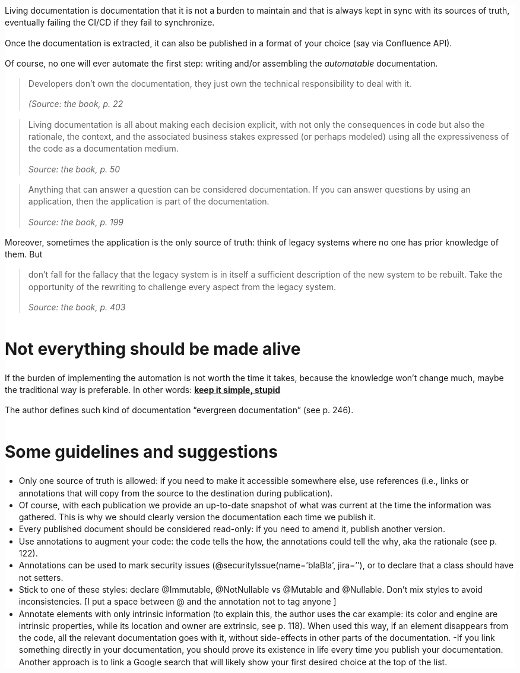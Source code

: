 Living documentation is documentation that it is not a burden to maintain and that is always kept in sync with its sources of truth, eventually failing the CI/CD if they fail to synchronize.

Once the documentation is extracted, it can also be published in a format of your choice (say via Confluence API).

Of course, no one will ever automate the first step: writing and/or assembling the _automatable_ documentation.

> Developers don’t own the documentation, they just own the technical responsibility to deal with it.
> 
> <cite>(Source: the book, p. 22</cite>

> Living documentation is all about making each decision explicit, with not only the consequences in code but also the rationale, the context, and the associated business stakes expressed (or perhaps modeled) using all the expressiveness of the code as a documentation medium.
> 
> <cite>Source: the book, p. 50</cite>

> Anything that can answer a question can be considered documentation. If you can answer questions by using an application, then the application is part of the documentation.
> 
> <cite>Source: the book, p. 199</cite>

Moreover, sometimes the application is the only source of truth: think of legacy systems where no one has prior knowledge of them. But

> don’t fall for the fallacy that the legacy system is in itself a sufficient description of the new system to be rebuilt. Take the opportunity of the rewriting to challenge every aspect from the legacy system.
>
> <cite>Source: the book, p. 403</cite>


# Not everything should be made alive

If the burden of implementing the automation is not worth the time it takes, because the knowledge won’t change much, maybe the traditional way is preferable. In other words: 
**[keep it simple, stupid](https://en.wikipedia.org/wiki/KISS_principle)**

The author defines such kind of documentation “evergreen documentation” (see p. 246).

# Some guidelines and suggestions

- Only one source of truth is allowed: if you need to make it accessible somewhere else, use references (i.e., links or annotations that will copy from the source to the destination during publication).
- Of course, with each publication we provide an up-to-date snapshot of what was current at the time the information was gathered. This is why we should clearly version the documentation each time we publish it.
- Every published document should be considered read-only: if you need to amend it, publish another version.
- Use annotations to augment your code: the code tells the how, the annotations could tell the why, aka the rationale (see p. 122).
- Annotations can be used to mark security issues (@securityIssue(name=’blaBla’, jira=’<link to jira>’), or to declare that a class should have not setters.
- Stick to one of these styles: declare @Immutable, @NotNullable vs @Mutable and @Nullable. Don’t mix styles to avoid inconsistencies. [I put a space between @ and the annotation not to tag anyone ]
- Annotate elements with only intrinsic information (to explain this, the author uses the car example: its color and engine are intrinsic properties, while its location and owner are extrinsic, see p. 118). When used this way, if an element disappears from the code, all the relevant documentation goes with it, without side-effects in other parts of the documentation.
-If you link something directly in your documentation, you should prove its existence in life every time you publish your documentation. Another approach is to link a Google search that will likely show your first desired choice at the top of the list.